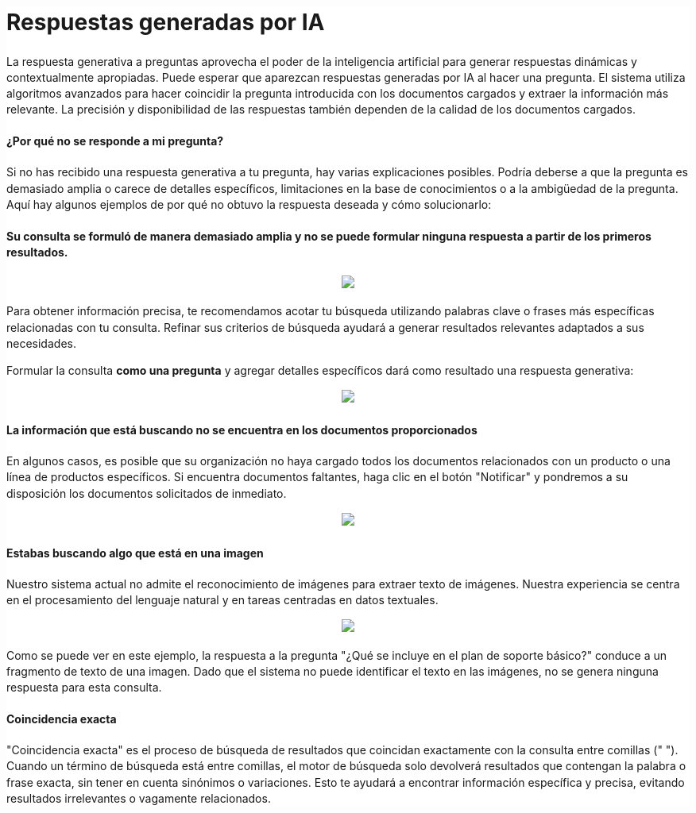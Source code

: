 # Respuestas generadas por IA

La respuesta generativa a preguntas aprovecha el poder de la inteligencia artificial para generar respuestas dinámicas y contextualmente apropiadas. Puede esperar que aparezcan respuestas generadas por IA al hacer una pregunta. El sistema utiliza algoritmos avanzados para hacer coincidir la pregunta introducida con los documentos cargados y extraer la información más relevante. La precisión y disponibilidad de las respuestas también dependen de la calidad de los documentos cargados.

#### ¿Por qué no se responde a mi pregunta?

Si no has recibido una respuesta generativa a tu pregunta, hay varias explicaciones posibles. Podría deberse a que la pregunta es demasiado amplia o carece de detalles específicos, limitaciones en la base de conocimientos o a la ambigüedad de la pregunta. 
Aquí hay algunos ejemplos de por qué no obtuvo la respuesta deseada y cómo solucionarlo:


#### Su consulta se formuló de manera demasiado amplia y no se puede formular ninguna respuesta a partir de los primeros resultados.

 <p align="center"><img src="https://i.imgur.com/P5dffZP.png" width="100%"></p>

Para obtener información precisa, te recomendamos acotar tu búsqueda utilizando palabras clave o frases más específicas relacionadas con tu consulta. Refinar sus criterios de búsqueda ayudará a generar resultados relevantes adaptados a sus necesidades.

Formular la consulta **como una pregunta** y agregar detalles específicos dará como resultado una respuesta generativa:

 <p align="center"><img src="https://i.imgur.com/ng1mKcs.png" width="100%"></p>


#### La información que está buscando no se encuentra en los documentos proporcionados

En algunos casos, es posible que su organización no haya cargado todos los documentos relacionados con un producto o una línea de productos específicos. Si encuentra documentos faltantes, haga clic en el botón "Notificar" y pondremos a su disposición los documentos solicitados de inmediato.
 
 <p align="center"><img src="https://i.imgur.com/tF97eUG.png" width="100%"></p>

#### Estabas buscando algo que está en una imagen

Nuestro sistema actual no admite el reconocimiento de imágenes para extraer texto de imágenes. Nuestra experiencia se centra en el procesamiento del lenguaje natural y en tareas centradas en datos textuales. 

 <p align="center"><img src="https://i.imgur.com/A5UQTgy.png" width="100%"></p>

Como se puede ver en este ejemplo, la respuesta a la pregunta "¿Qué se incluye en el plan de soporte básico?" conduce a un fragmento de texto de una imagen. Dado que el sistema no puede identificar el texto en las imágenes, no se genera ninguna respuesta para esta consulta. 

#### Coincidencia exacta 

"Coincidencia exacta" es el proceso de búsqueda de resultados que coincidan exactamente con la consulta entre comillas (" "). Cuando un término de búsqueda está entre comillas, el motor de búsqueda solo devolverá resultados que contengan la palabra o frase exacta, sin tener en cuenta sinónimos o variaciones. Esto te ayudará a encontrar información específica y precisa, evitando resultados irrelevantes o vagamente relacionados.




